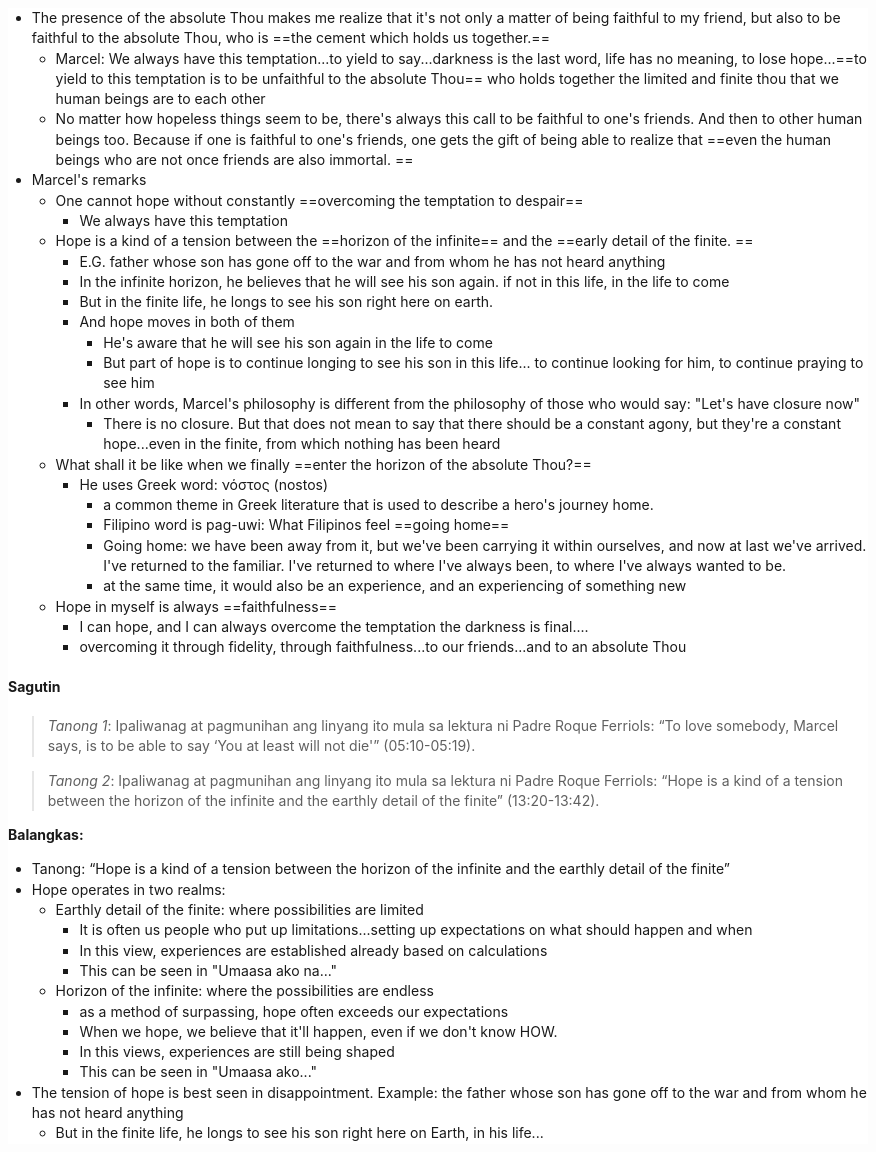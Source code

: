- The presence of the absolute Thou makes me realize that it's not only a matter of being faithful to my friend, but also to be faithful to the absolute Thou, who is ==the cement which holds us together.==
	- Marcel: We always have this temptation...to yield to say...darkness is the last word, life has no meaning, to lose hope...==to yield to this temptation is to be unfaithful to the absolute Thou== who holds together the limited and finite thou that we human beings are to each other
	- No matter how hopeless things seem to be, there's always this call to be faithful to one's friends. And then to other human beings too. Because if one is faithful to one's friends, one gets the gift of being able to realize that ==even the human beings who are not once friends are also immortal. ==
- Marcel's remarks
	-  One cannot hope without constantly ==overcoming the temptation to despair==
		- We always have this temptation
	- Hope is a kind of a tension between the ==horizon of the infinite== and the ==early detail of the finite. ==
		- E.G. father whose son has gone off to the war and from whom he has not heard anything
		- In the infinite horizon, he believes that he will see his son again. if not in this life, in the life to come
		- But in the finite life, he longs to see his son right here on earth.
		- And hope moves in both of them
			- He's aware that he will see his son again in the life to come
			- But part of hope is to continue longing to see his son in this life... to continue looking for him, to continue praying to see him
		- In other words, Marcel's philosophy is different from the philosophy of those who would say: "Let's have closure now"
			- There is no closure. But that does not mean to say that there should be a constant agony, but they're a constant hope...even in the finite, from which nothing has been heard
	- What shall it be like when we finally ==enter the horizon of the absolute Thou?==
		- He uses Greek word: νόστος (nostos)
			- a common theme in Greek literature that is used to describe a hero's journey home.
			- Filipino word is pag-uwi: What Filipinos feel ==going home==
			- Going home: we have been away from it, but we've been carrying it within ourselves, and now at last we've arrived. I've returned to the familiar. I've returned to where I've always been, to where I've always wanted to be.
			- at the same time, it would also be an experience, and an experiencing of something new
	- Hope in myself is always ==faithfulness==
		- I can hope, and I can always overcome the temptation the darkness is final....
		- overcoming it through fidelity, through faithfulness...to our friends...and to an absolute Thou

#### Sagutin 
> _Tanong 1_: Ipaliwanag at pagmunihan ang linyang ito mula sa lektura ni Padre Roque Ferriols: “To love somebody, Marcel says, is to be able to say ‘You at least will not die'” (05:10-05:19).

> _Tanong 2_: Ipaliwanag at pagmunihan ang linyang ito mula sa lektura ni Padre Roque Ferriols: “Hope is a kind of a tension between the horizon of the infinite and the earthly detail of the finite” (13:20-13:42).


**Balangkas:**
- Tanong: “Hope is a kind of a tension between the horizon of the infinite and the earthly detail of the finite” 
- Hope operates in two realms:
	- Earthly detail of the finite: where possibilities are limited
		- It is often us people who put up limitations...setting up expectations on what should happen and when
		- In this view, experiences are established already based on calculations
		- This can be seen in "Umaasa ako na..."
	- Horizon of the infinite: where the possibilities are endless
		- as a method of surpassing, hope often exceeds our expectations
		- When we hope, we believe that it'll happen, even if we don't know HOW. 
		- In this views, experiences are still being shaped
		- This can be seen in "Umaasa ako..."
- The tension of hope is best seen in disappointment. Example: the father whose son has gone off to the war and from whom he has not heard anything
	- But in the finite life, he longs to see his son right here on Earth, in his life...